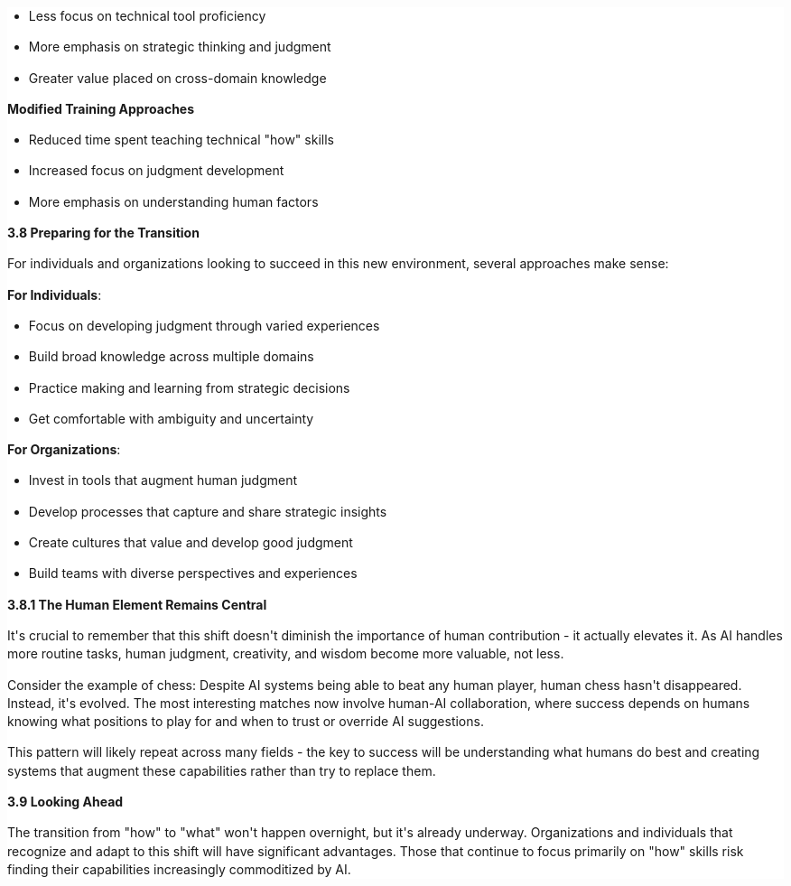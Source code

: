 -   Less focus on technical tool proficiency

-   More emphasis on strategic thinking and judgment

-   Greater value placed on cross-domain knowledge

**Modified Training Approaches**

-   Reduced time spent teaching technical "how" skills

-   Increased focus on judgment development

-   More emphasis on understanding human factors

**3.8 Preparing for the Transition**

For individuals and organizations looking to succeed in this new
environment, several approaches make sense:

**For Individuals**:

-   Focus on developing judgment through varied experiences

-   Build broad knowledge across multiple domains

-   Practice making and learning from strategic decisions

-   Get comfortable with ambiguity and uncertainty

**For Organizations**:

-   Invest in tools that augment human judgment

-   Develop processes that capture and share strategic insights

-   Create cultures that value and develop good judgment

-   Build teams with diverse perspectives and experiences

**3.8.1 The Human Element Remains Central**

It's crucial to remember that this shift doesn't diminish the importance
of human contribution - it actually elevates it. As AI handles more
routine tasks, human judgment, creativity, and wisdom become more
valuable, not less.

Consider the example of chess: Despite AI systems being able to beat any
human player, human chess hasn't disappeared. Instead, it's evolved. The
most interesting matches now involve human-AI collaboration, where
success depends on humans knowing what positions to play for and when to
trust or override AI suggestions.

This pattern will likely repeat across many fields - the key to success
will be understanding what humans do best and creating systems that
augment these capabilities rather than try to replace them.

**3.9 Looking Ahead**

The transition from "how" to "what" won't happen overnight, but it's
already underway. Organizations and individuals that recognize and adapt
to this shift will have significant advantages. Those that continue to
focus primarily on "how" skills risk finding their capabilities
increasingly commoditized by AI.
